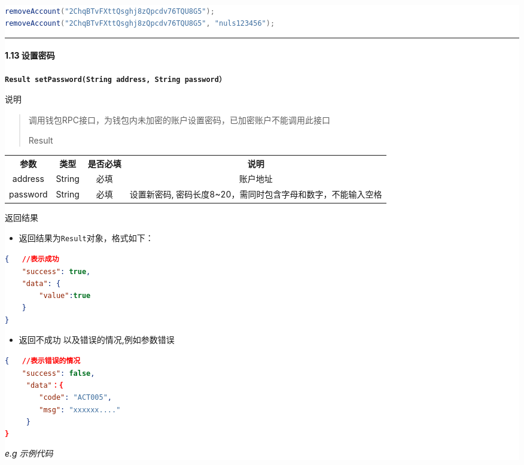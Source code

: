 ```java
removeAccount("2ChqBTvFXttQsghj8zQpcdv76TQU8G5");
removeAccount("2ChqBTvFXttQsghj8zQpcdv76TQU8G5", "nuls123456");
```
---

#### 1.13 设置密码
**`Result setPassword(String address, String password）`**

说明

> 调用钱包RPC接口，为钱包内未加密的账户设置密码，已加密账户不能调用此接口
>
> Result

<table>
    <tr>
        <th align="center">参数</th>
        <th align="center">类型</th>
        <th align="center">是否必填</th>
        <th align="center">说明</th>
    </tr>
    <tr>
        <td align="center">address</td>
        <td align="center">String</td>
        <td align="center">必填</td>
        <td align="center">账户地址</td>
    </tr>
     <tr>
        <td align="center">password</td>
        <td align="center">String</td>
        <td align="center">必填</td>
        <td align="center">设置新密码, 密码长度8~20，需同时包含字母和数字，不能输入空格</td>
    </tr>
    </table>

返回结果  

- 返回结果为`Result`对象，格式如下：

```json
{	//表示成功
    "success": true,
    "data": {
		"value":true
    }
}
```

- 返回不成功 以及错误的情况,例如参数错误

```json
{	//表示错误的情况
    "success": false,
     "data"：{
        "code": "ACT005",
        "msg": "xxxxxx...."
     }
}
```
*e.g 示例代码*
